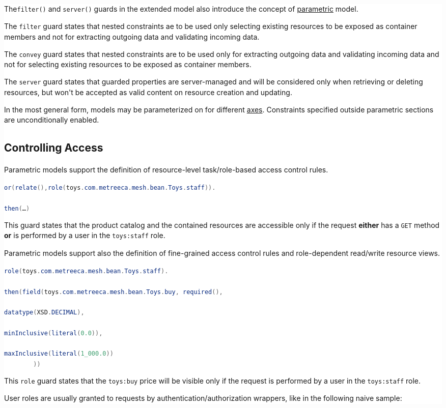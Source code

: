 The`filter()` and `server()` guards in the extended model also introduce the concept
of [parametric](_reference/spec-language.md#parameters) model.

The `filter` guard states that nested constraints ae to be used only selecting existing resources to be exposed as
container members and not for extracting outgoing data and validating incoming data.

The `convey` guard states that nested constraints are to be used only for extracting outgoing data and validating
incoming data and not for selecting existing resources to be exposed as container members.

The `server` guard states that guarded properties are server-managed and will be considered only when retrieving or
deleting resources, but won't be accepted as valid content on resource creation and updating.

In the most general form, models may be parameterized on for
different [axes](_reference/spec-language.md#parameters).
Constraints specified outside parametric sections are unconditionally enabled.

## Controlling Access

Parametric models support the definition of resource-level task/role-based access control rules.

```java
or(relate(),role(toys.com.metreeca.mesh.bean.Toys.staff)).

then(…)
```

This guard states that the product catalog and the contained resources are accessible only if the request **either** has
a `GET` method **or** is performed by a user in the `toys:staff` role.

Parametric models support also the definition of fine-grained access control rules and role-dependent read/write
resource
views.

```java
role(toys.com.metreeca.mesh.bean.Toys.staff).

then(field(toys.com.metreeca.mesh.bean.Toys.buy, required(),

datatype(XSD.DECIMAL),

minInclusive(literal(0.0)),

maxInclusive(literal(1_000.0))
        ))
```

This `role` guard states that the `toys:buy` price will be visible only if the request is performed by a user in
the `toys:staff` role.

User roles are usually granted to requests by authentication/authorization wrappers, like in the following naive sample:
